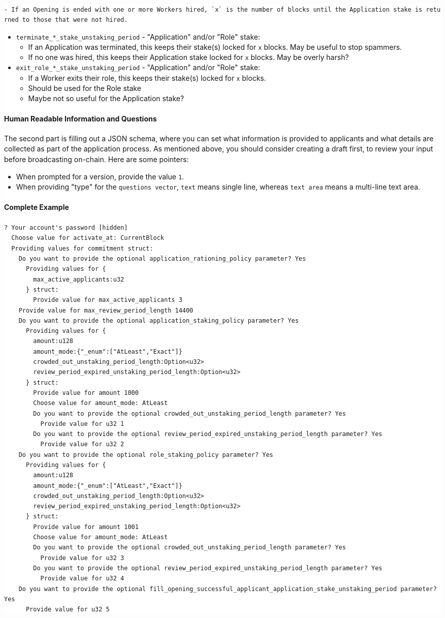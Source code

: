     - If an Opening is ended with one or more Workers hired, `x` is the number of blocks until the Application stake is returned to those that were not hired.
  - `terminate_*_stake_unstaking_period` - "Application" and/or "Role" stake:
    - If an Application was terminated, this keeps their stake(s) locked for `x` blocks. May be useful to stop spammers.
    - If no one was hired, this keeps their Application stake locked for `x` blocks. May be overly harsh?
  - `exit_role_*_stake_unstaking_period` - "Application" and/or "Role" stake:
    - If a Worker exits their role, this keeps their stake(s) locked for `x` blocks.
    - Should be used for the Role stake
    - Maybe not so useful for the Application stake?

#### Human Readable Information and Questions
The second part is filling out a JSON schema, where you can set what information is provided to applicants and what details are collected as part of the application process. As mentioned above, you should consider creating a draft first, to review your input before broadcasting on-chain. Here are some pointers:
- When prompted for a version, provide the value `1`.
- When providing "type" for the `questions vector`, `text` means single line, whereas `text area` means a multi-line text area.

#### Complete Example
```
? Your account's password [hidden]
  Choose value for activate_at: CurrentBlock
  Providing values for commitment struct:
    Do you want to provide the optional application_rationing_policy parameter? Yes
      Providing values for {
        max_active_applicants:u32
      } struct:
        Provide value for max_active_applicants 3
    Provide value for max_review_period_length 14400
    Do you want to provide the optional application_staking_policy parameter? Yes
      Providing values for {
        amount:u128
        amount_mode:{"_enum":["AtLeast","Exact"]}
        crowded_out_unstaking_period_length:Option<u32>
        review_period_expired_unstaking_period_length:Option<u32>
      } struct:
        Provide value for amount 1000
        Choose value for amount_mode: AtLeast
        Do you want to provide the optional crowded_out_unstaking_period_length parameter? Yes
          Provide value for u32 1
        Do you want to provide the optional review_period_expired_unstaking_period_length parameter? Yes
          Provide value for u32 2
    Do you want to provide the optional role_staking_policy parameter? Yes
      Providing values for {
        amount:u128
        amount_mode:{"_enum":["AtLeast","Exact"]}
        crowded_out_unstaking_period_length:Option<u32>
        review_period_expired_unstaking_period_length:Option<u32>
      } struct:
        Provide value for amount 1001
        Choose value for amount_mode: AtLeast
        Do you want to provide the optional crowded_out_unstaking_period_length parameter? Yes
          Provide value for u32 3
        Do you want to provide the optional review_period_expired_unstaking_period_length parameter? Yes
          Provide value for u32 4
    Do you want to provide the optional fill_opening_successful_applicant_application_stake_unstaking_period parameter? Yes
      Provide value for u32 5
```